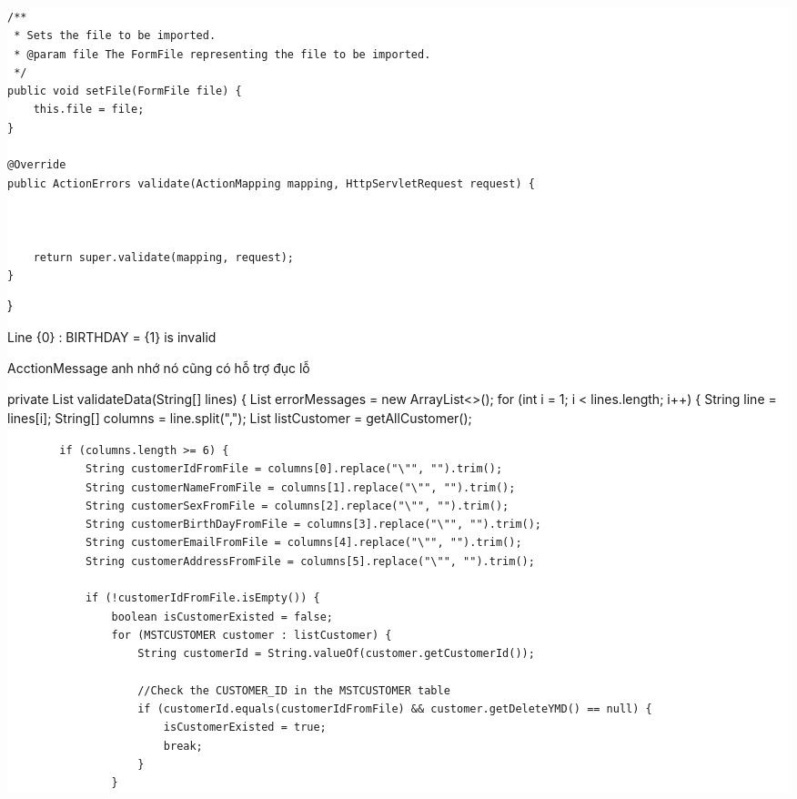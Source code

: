     /**
     * Sets the file to be imported.
     * @param file The FormFile representing the file to be imported.
     */
    public void setFile(FormFile file) {
        this.file = file;
    }
    
    @Override
    public ActionErrors validate(ActionMapping mapping, HttpServletRequest request) {
    	
    	
    	
    	return super.validate(mapping, request);
    }

}















Line {0} : BIRTHDAY = {1} is invalid

AcctionMessage anh nhớ nó cũng có hỗ trợ đục lỗ

private List<String> validateData(String[] lines) {
	    List<String> errorMessages = new ArrayList<>();
	    for (int i = 1; i < lines.length; i++) {
	        String line = lines[i];
	        String[] columns = line.split(",");
	        List<MSTCUSTOMER> listCustomer = getAllCustomer();
	        
	        if (columns.length >= 6) {
	            String customerIdFromFile = columns[0].replace("\"", "").trim();
	            String customerNameFromFile = columns[1].replace("\"", "").trim();
	            String customerSexFromFile = columns[2].replace("\"", "").trim();
	            String customerBirthDayFromFile = columns[3].replace("\"", "").trim();
	            String customerEmailFromFile = columns[4].replace("\"", "").trim();
	            String customerAddressFromFile = columns[5].replace("\"", "").trim();

	            if (!customerIdFromFile.isEmpty()) {
                    boolean isCustomerExisted = false;
                    for (MSTCUSTOMER customer : listCustomer) {
                        String customerId = String.valueOf(customer.getCustomerId());

                        //Check the CUSTOMER_ID in the MSTCUSTOMER table
                        if (customerId.equals(customerIdFromFile) && customer.getDeleteYMD() == null) {
                            isCustomerExisted = true;
                            break;
                        }
                    }
